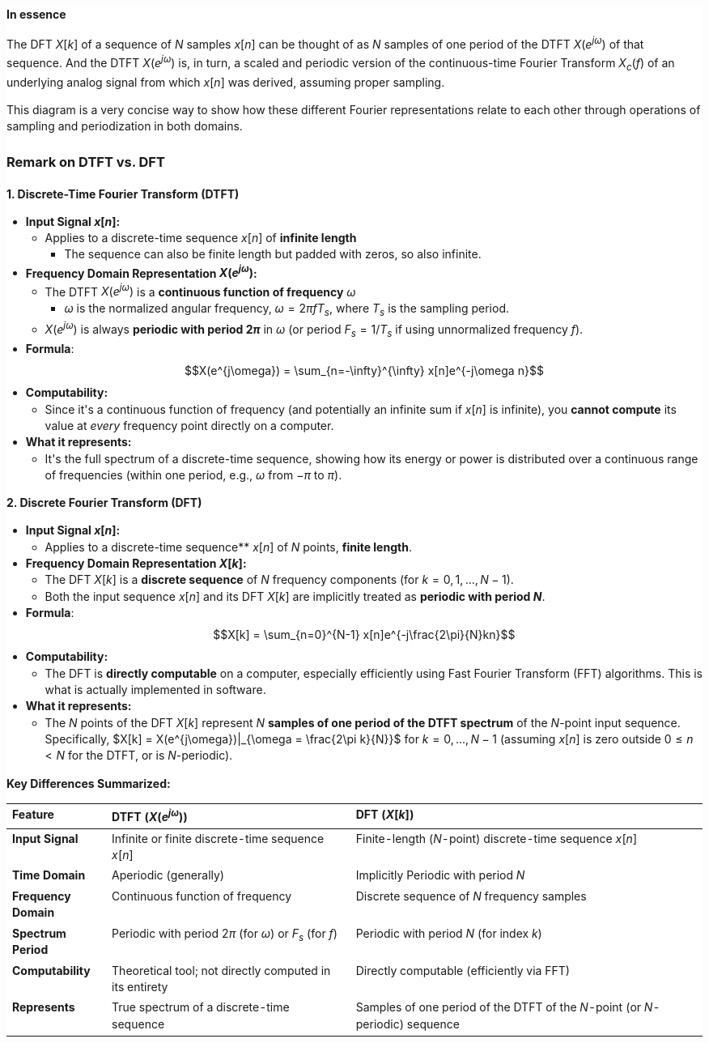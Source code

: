 **In essence**

The DFT $X[k]$ of a sequence of $N$ samples $x[n]$ can be thought of as $N$ samples of one period of the DTFT $X(e^{j\omega})$ of that sequence. And the DTFT $X(e^{j\omega})$ is, in turn, a scaled and periodic version of the continuous-time Fourier Transform $X_c(f)$ of an underlying analog signal from which $x[n]$ was derived, assuming proper sampling.

This diagram is a very concise way to show how these different Fourier representations relate to each other through operations of sampling and periodization in both domains.

### Remark on DTFT vs. DFT

**1. Discrete-Time Fourier Transform (DTFT)**

* **Input Signal $x[n]$:**
    * Applies to a discrete-time sequence $x[n]$ of **infinite length** 
        * The sequence can also be finite length but padded with zeros, so also infinite.
* **Frequency Domain Representation $X(e^{j\omega})$:**
    * The DTFT $X(e^{j\omega})$ is a **continuous function of frequency** $\omega$ 
        * $\omega$ is the normalized angular frequency, $\omega = 2\pi f T_s$, where $T_s$ is the sampling period.
    * $X(e^{j\omega})$ is always **periodic with period $2\pi$** in $\omega$ (or period $F_s = 1/T_s$ if using unnormalized frequency $f$).
* **Formula**: $$X(e^{j\omega}) = \sum_{n=-\infty}^{\infty} x[n]e^{-j\omega n}$$
* **Computability:**
    * Since it's a continuous function of frequency (and potentially an infinite sum if $x[n]$ is infinite), you **cannot compute** its value at *every* frequency point directly on a computer.
* **What it represents:**
    * It's the full spectrum of a discrete-time sequence, showing how its energy or power is distributed over a continuous range of frequencies (within one period, e.g., $\omega$ from $-\pi$ to $\pi$).

**2. Discrete Fourier Transform (DFT)**

* **Input Signal $x[n]$:**
    * Applies to a discrete-time sequence** $x[n]$ of $N$ points, **finite length**.
* **Frequency Domain Representation $X[k]$:**
    * The DFT $X[k]$ is a **discrete sequence** of $N$ frequency components (for $k=0, 1, ..., N-1$).
    * Both the input sequence $x[n]$ and its DFT $X[k]$ are implicitly treated as **periodic with period $N$**.
* **Formula**: $$X[k] = \sum_{n=0}^{N-1} x[n]e^{-j\frac{2\pi}{N}kn}$$
* **Computability:**
    * The DFT is **directly computable** on a computer, especially efficiently using Fast Fourier Transform (FFT) algorithms. This is what is actually implemented in software.
* **What it represents:**
    * The $N$ points of the DFT $X[k]$ represent $N$ **samples of one period of the DTFT spectrum** of the $N$-point input sequence. Specifically, $X[k] = X(e^{j\omega})|_{\omega = \frac{2\pi k}{N}}$ for $k=0, ..., N-1$ (assuming $x[n]$ is zero outside $0 \le n < N$ for the DTFT, or is $N$-periodic).

**Key Differences Summarized:**

| Feature             | DTFT ($X(e^{j\omega})$)                                 | DFT ($X[k]$)                                                                    |
| :------------------ | :------------------------------------------------------ | :------------------------------------------------------------------------------ |
| **Input Signal** | Infinite or finite discrete-time sequence $x[n]$        | Finite-length ($N$-point) discrete-time sequence $x[n]$                         |
| **Time Domain** | Aperiodic (generally)                                   | Implicitly Periodic with period $N$                                             |
| **Frequency Domain**| Continuous function of frequency                        | Discrete sequence of $N$ frequency samples                                      |
| **Spectrum Period** | Periodic with period $2\pi$ (for $\omega$) or $F_s$ (for $f$) | Periodic with period $N$ (for index $k$)                                         |
| **Computability** | Theoretical tool; not directly computed in its entirety | Directly computable (efficiently via FFT)                                       |
| **Represents** | True spectrum of a discrete-time sequence             | Samples of one period of the DTFT of the $N$-point (or $N$-periodic) sequence |
